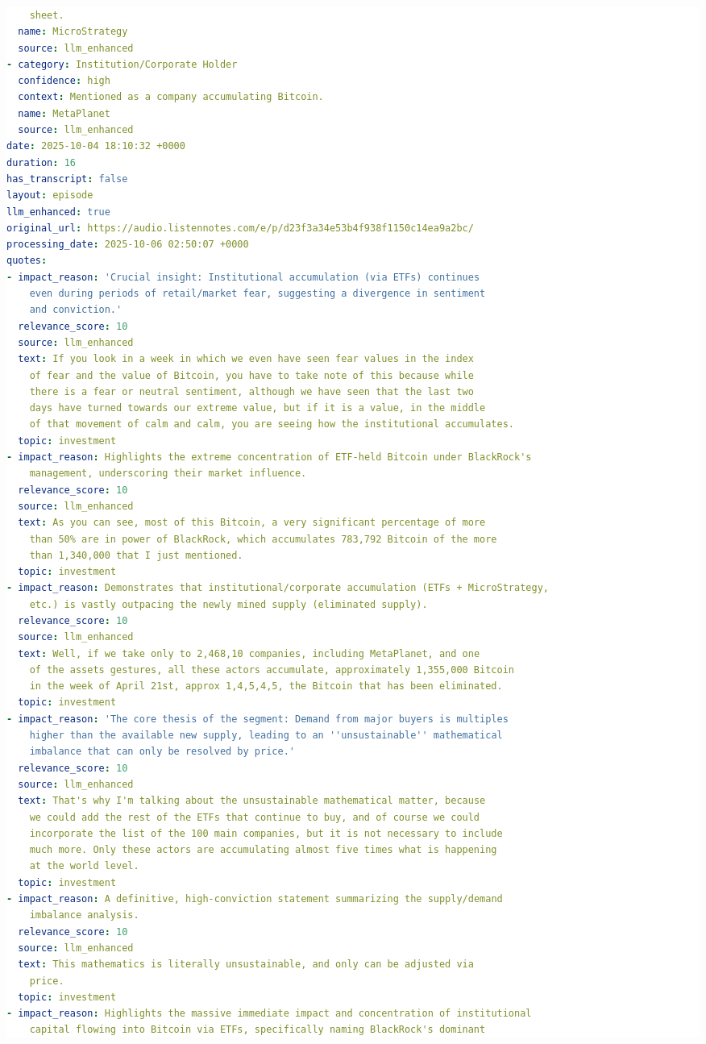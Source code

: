 ```yaml
    sheet.
  name: MicroStrategy
  source: llm_enhanced
- category: Institution/Corporate Holder
  confidence: high
  context: Mentioned as a company accumulating Bitcoin.
  name: MetaPlanet
  source: llm_enhanced
date: 2025-10-04 18:10:32 +0000
duration: 16
has_transcript: false
layout: episode
llm_enhanced: true
original_url: https://audio.listennotes.com/e/p/d23f3a34e53b4f938f1150c14ea9a2bc/
processing_date: 2025-10-06 02:50:07 +0000
quotes:
- impact_reason: 'Crucial insight: Institutional accumulation (via ETFs) continues
    even during periods of retail/market fear, suggesting a divergence in sentiment
    and conviction.'
  relevance_score: 10
  source: llm_enhanced
  text: If you look in a week in which we even have seen fear values in the index
    of fear and the value of Bitcoin, you have to take note of this because while
    there is a fear or neutral sentiment, although we have seen that the last two
    days have turned towards our extreme value, but if it is a value, in the middle
    of that movement of calm and calm, you are seeing how the institutional accumulates.
  topic: investment
- impact_reason: Highlights the extreme concentration of ETF-held Bitcoin under BlackRock's
    management, underscoring their market influence.
  relevance_score: 10
  source: llm_enhanced
  text: As you can see, most of this Bitcoin, a very significant percentage of more
    than 50% are in power of BlackRock, which accumulates 783,792 Bitcoin of the more
    than 1,340,000 that I just mentioned.
  topic: investment
- impact_reason: Demonstrates that institutional/corporate accumulation (ETFs + MicroStrategy,
    etc.) is vastly outpacing the newly mined supply (eliminated supply).
  relevance_score: 10
  source: llm_enhanced
  text: Well, if we take only to 2,468,10 companies, including MetaPlanet, and one
    of the assets gestures, all these actors accumulate, approximately 1,355,000 Bitcoin
    in the week of April 21st, approx 1,4,5,4,5, the Bitcoin that has been eliminated.
  topic: investment
- impact_reason: 'The core thesis of the segment: Demand from major buyers is multiples
    higher than the available new supply, leading to an ''unsustainable'' mathematical
    imbalance that can only be resolved by price.'
  relevance_score: 10
  source: llm_enhanced
  text: That's why I'm talking about the unsustainable mathematical matter, because
    we could add the rest of the ETFs that continue to buy, and of course we could
    incorporate the list of the 100 main companies, but it is not necessary to include
    much more. Only these actors are accumulating almost five times what is happening
    at the world level.
  topic: investment
- impact_reason: A definitive, high-conviction statement summarizing the supply/demand
    imbalance analysis.
  relevance_score: 10
  source: llm_enhanced
  text: This mathematics is literally unsustainable, and only can be adjusted via
    price.
  topic: investment
- impact_reason: Highlights the massive immediate impact and concentration of institutional
    capital flowing into Bitcoin via ETFs, specifically naming BlackRock's dominant
```